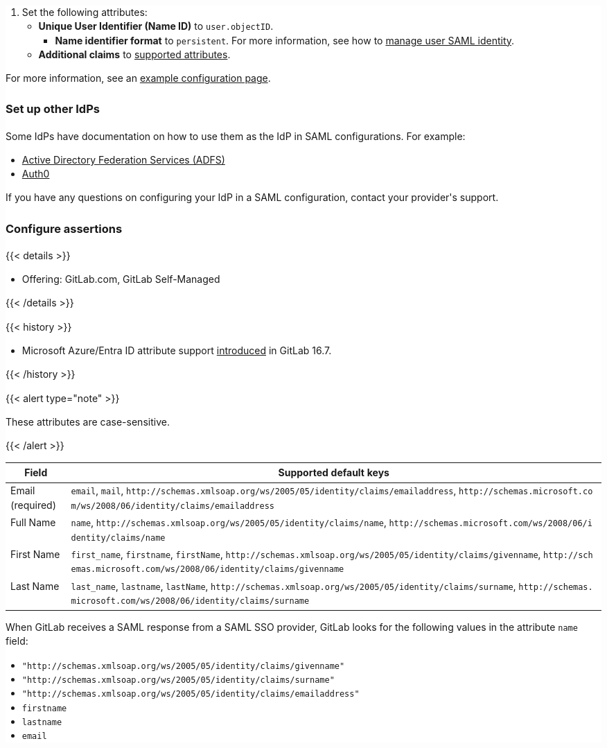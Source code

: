 1. Set the following attributes:
   - **Unique User Identifier (Name ID)** to `user.objectID`.
      - **Name identifier format** to `persistent`. For more information, see how to [manage user SAML identity](../user/group/saml_sso/_index.md#manage-user-saml-identity).
   - **Additional claims** to [supported attributes](#configure-assertions).

For more information, see an [example configuration page](../user/group/saml_sso/example_saml_config.md#azure-active-directory).

### Set up other IdPs

Some IdPs have documentation on how to use them as the IdP in SAML configurations.
For example:

- [Active Directory Federation Services (ADFS)](https://learn.microsoft.com/en-us/previous-versions/windows-server/it-pro/windows-server-2012/identity/ad-fs/operations/Create-a-Relying-Party-Trust)
- [Auth0](https://auth0.com/docs/authenticate/single-sign-on/outbound-single-sign-on/configure-auth0-saml-identity-provider)

If you have any questions on configuring your IdP in a SAML configuration, contact
your provider's support.

### Configure assertions

{{< details >}}

- Offering: GitLab.com, GitLab Self-Managed

{{< /details >}}

{{< history >}}

- Microsoft Azure/Entra ID attribute support [introduced](https://gitlab.com/gitlab-org/gitlab/-/issues/420766) in GitLab 16.7.

{{< /history >}}

{{< alert type="note" >}}

These attributes are case-sensitive.

{{< /alert >}}

| Field           | Supported default keys                                                                                                                                                         |
|-----------------|--------------------------------------------------------------------------------------------------------------------------------------------------------------------------------|
| Email (required)| `email`, `mail`, `http://schemas.xmlsoap.org/ws/2005/05/identity/claims/emailaddress`, `http://schemas.microsoft.com/ws/2008/06/identity/claims/emailaddress`                  |
| Full Name       | `name`, `http://schemas.xmlsoap.org/ws/2005/05/identity/claims/name`, `http://schemas.microsoft.com/ws/2008/06/identity/claims/name`                                           |
| First Name      | `first_name`, `firstname`, `firstName`, `http://schemas.xmlsoap.org/ws/2005/05/identity/claims/givenname`, `http://schemas.microsoft.com/ws/2008/06/identity/claims/givenname` |
| Last Name       | `last_name`, `lastname`, `lastName`, `http://schemas.xmlsoap.org/ws/2005/05/identity/claims/surname`, `http://schemas.microsoft.com/ws/2008/06/identity/claims/surname`   |

When GitLab receives a SAML response from a SAML SSO provider, GitLab looks for the following values in the attribute `name` field:

- `"http://schemas.xmlsoap.org/ws/2005/05/identity/claims/givenname"`
- `"http://schemas.xmlsoap.org/ws/2005/05/identity/claims/surname"`
- `"http://schemas.xmlsoap.org/ws/2005/05/identity/claims/emailaddress"`
- `firstname`
- `lastname`
- `email`
